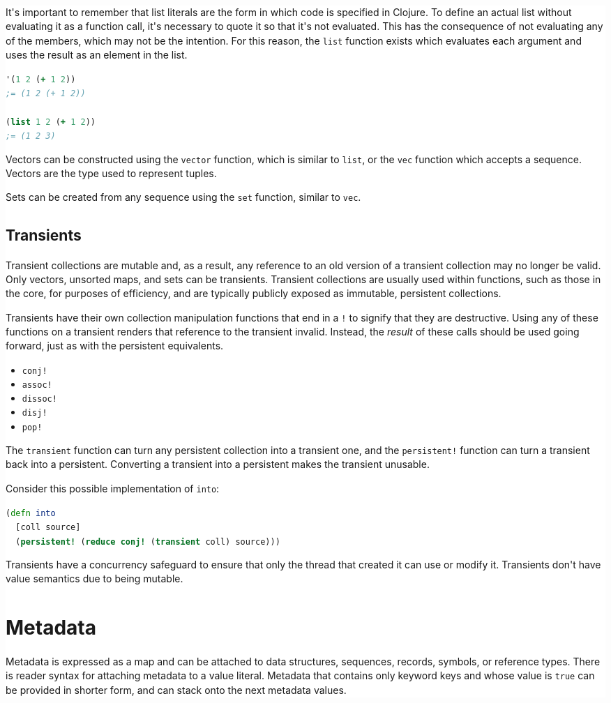 It's important to remember that list literals are the form in which code is specified in Clojure. To define an actual list without evaluating it as a function call, it's necessary to quote it so that it's not evaluated. This has the consequence of not evaluating any of the members, which may not be the intention. For this reason, the `list` function exists which evaluates each argument and uses the result as an element in the list.

``` clojure
'(1 2 (+ 1 2))
;= (1 2 (+ 1 2))

(list 1 2 (+ 1 2))
;= (1 2 3)
```

Vectors can be constructed using the `vector` function, which is similar to `list`, or the `vec` function which accepts a sequence. Vectors are the type used to represent tuples.

Sets can be created from any sequence using the `set` function, similar to `vec`.

## Transients

Transient collections are mutable and, as a result, any reference to an old version of a transient collection may no longer be valid. Only vectors, unsorted maps, and sets can be transients. Transient collections are usually used within functions, such as those in the core, for purposes of efficiency, and are typically publicly exposed as immutable, persistent collections.

Transients have their own collection manipulation functions that end in a `!` to signify that they are destructive. Using any of these functions on a transient renders that reference to the transient invalid. Instead, the _result_ of these calls should be used going forward, just as with the persistent equivalents.

* `conj!`
* `assoc!`
* `dissoc!`
* `disj!`
* `pop!`

The `transient` function can turn any persistent collection into a transient one, and the `persistent!` function can turn a transient back into a persistent. Converting a transient into a persistent makes the transient unusable.

Consider this possible implementation of `into`:

``` clojure
(defn into
  [coll source]
  (persistent! (reduce conj! (transient coll) source)))
```

Transients have a concurrency safeguard to ensure that only the thread that created it can use or modify it. Transients don't have value semantics due to being mutable.

# Metadata

Metadata is expressed as a map and can be attached to data structures, sequences, records, symbols, or reference types. There is reader syntax for attaching metadata to a value literal. Metadata that contains only keyword keys and whose value is `true` can be provided in shorter form, and can stack onto the next metadata values.


[go with that one first]: /notes/scala
[Clojure Programming]: http://amzn.com/1449394701
[Clojure for the Brave and True]: http://www.braveclojure.com/
[^clojurescript_js]: This is used in Om in the form of `#js` to parse a map and output JSON in its place, or parse a vector and output an array in its place.
[^haskell_compose]: Similar to Haskell's compose function `.`
[^haskell_cons]: Similar to Haskell's cons function `:`
[^haskell_forcing]: Compared to Haskell's _forcing_.
[^haskell_thunks]: It wouldn't force the value in Haskell because of the concept of [thunks].
[thunks]: http://www.haskell.org/haskellwiki/Thunk
[^haskell_mapm]: This strikes me as _very_ similar to Haskell's [`sequence`](http://hackage.haskell.org/package/base-4.7.0.0/docs/Control-Monad.html#v:sequence) and [`sequence_`](http://hackage.haskell.org/package/base-4.7.0.0/docs/Control-Monad.html#v:sequence_), respectively.
[^haskell_break]: This function is essentially Haskell's [`break`](http://hackage.haskell.org/package/base-4.7.0.0/docs/Data-List.html#v:break)
[^set_membership]: It seems to me like it would always be preferable to use `contains?` due to this edge case, but it's good to know that sets can be used in this way.
[^xmonad]: Zippers are used in [Xmonad](http://en.wikipedia.org/wiki/Xmonad) to track window placement and focus.
[^haskell_mvar]: This reminds me of Haskell's [`MVar`](http://www.haskell.org/ghc/docs/latest/html/libraries/base/Control-Concurrent-MVar.html)
[^static]: Reminds me of static variables in C/C++.
[^ref_history]: [what is the role of ref state history?](http://stackoverflow.com/questions/21966319/deref-inside-a-transaction-may-trigger-a-retry-what-is-the-role-of-ref-state-h)
[^objectivec_protocols]: This seems similar to Objective-C protocols.
[semantic versioning practices]: http://semver.org/
[mathematical range format]: http://en.wikipedia.org/wiki/Interval_%28mathematics%29#Excluding_the_endpoints
[Leiningen]: http://leiningen.org/
[^try_with_resources]: Or more recently, the [`try-with-resources`](http://docs.oracle.com/javase/tutorial/essential/exceptions/tryResourceClose.html) statement.